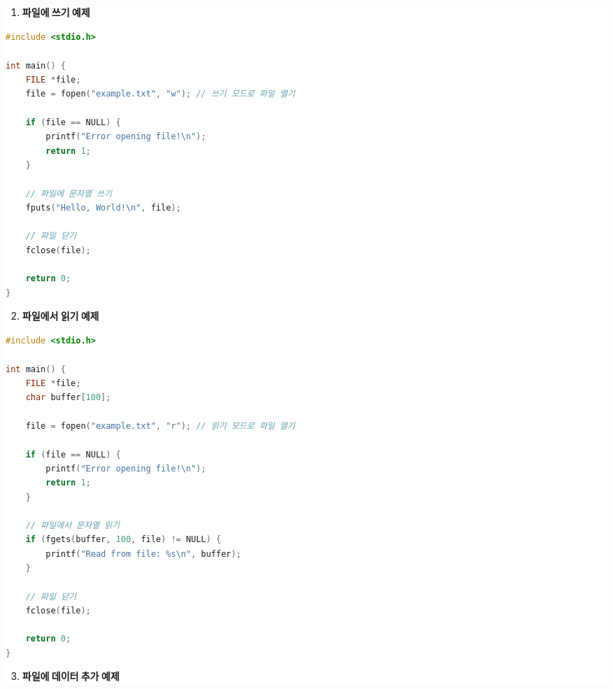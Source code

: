 1. **파일에 쓰기 예제**

```c
#include <stdio.h>

int main() {
    FILE *file;
    file = fopen("example.txt", "w"); // 쓰기 모드로 파일 열기

    if (file == NULL) {
        printf("Error opening file!\n");
        return 1;
    }

    // 파일에 문자열 쓰기
    fputs("Hello, World!\n", file);

    // 파일 닫기
    fclose(file);

    return 0;
}
```

2. **파일에서 읽기 예제**

```c
#include <stdio.h>

int main() {
    FILE *file;
    char buffer[100];

    file = fopen("example.txt", "r"); // 읽기 모드로 파일 열기

    if (file == NULL) {
        printf("Error opening file!\n");
        return 1;
    }

    // 파일에서 문자열 읽기
    if (fgets(buffer, 100, file) != NULL) {
        printf("Read from file: %s\n", buffer);
    }

    // 파일 닫기
    fclose(file);

    return 0;
}
```

3. **파일에 데이터 추가 예제**
